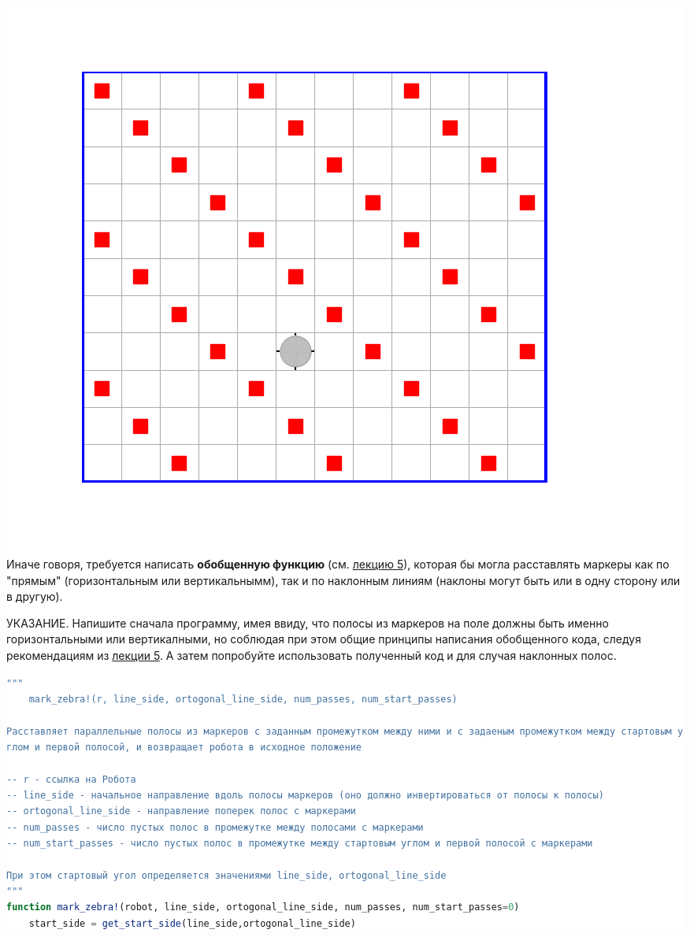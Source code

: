 ![Косые полосы](oblique_lines.png)

Иначе говоря, требуется написать **обобщенную функцию** (см. [лекцию 5](Лекция-5.md)), которая бы могла расставлять маркеры как по "прямым" (горизонтальным или вертикальнымм), так и по наклонным линиям (наклоны могут быть или в одну сторону или в другую).

УКАЗАНИЕ.
    Напишите сначала программу, имея ввиду, что полосы из маркеров на поле должны быть именно горизонтальными или вертикалными, но соблюдая при этом общие принципы написания обобщенного кода, следуя рекомендациям из [лекции 5](Лекция-5.md). А затем попробуйте использовать полученный код и для случая наклонных полос. 

```julia
"""
    mark_zebra!(r, line_side, ortogonal_line_side, num_passes, num_start_passes)

Расставляет параллельные полосы из маркеров с заданным промежутком между ними и с задаеным промежутком между стартовым углом и первой полосой, и возвращает робота в исходное положение

-- r - cсылка на Робота
-- line_side - начальное направление вдоль полосы маркеров (оно должно инвертироваться от полосы к полосы) 
-- ortogonal_line_side - направление поперек полос с маркерами
-- num_passes - число пустых полос в промежутке между полосами с маркерами
-- num_start_passes - число пустых полос в промежутке между стартовым углом и первой полосой с маркерами

При этом стартовый угол определяется значениями line_side, ortogonal_line_side
"""
function mark_zebra!(robot, line_side, ortogonal_line_side, num_passes, num_start_passes=0)
    start_side = get_start_side(line_side,ortogonal_line_side)
```